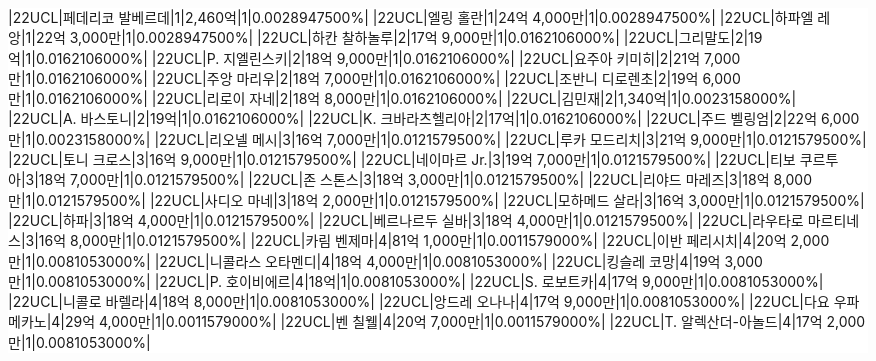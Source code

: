 |22UCL|페데리코 발베르데|1|2,460억|1|0.0028947500%|
|22UCL|엘링 홀란|1|24억 4,000만|1|0.0028947500%|
|22UCL|하파엘 레앙|1|22억 3,000만|1|0.0028947500%|
|22UCL|하칸 찰하놀루|2|17억 9,000만|1|0.0162106000%|
|22UCL|그리말도|2|19억|1|0.0162106000%|
|22UCL|P. 지엘린스키|2|18억 9,000만|1|0.0162106000%|
|22UCL|요주아 키미히|2|21억 7,000만|1|0.0162106000%|
|22UCL|주앙 마리우|2|18억 7,000만|1|0.0162106000%|
|22UCL|조반니 디로렌초|2|19억 6,000만|1|0.0162106000%|
|22UCL|리로이 자네|2|18억 8,000만|1|0.0162106000%|
|22UCL|김민재|2|1,340억|1|0.0023158000%|
|22UCL|A. 바스토니|2|19억|1|0.0162106000%|
|22UCL|K. 크바라츠헬리아|2|17억|1|0.0162106000%|
|22UCL|주드 벨링엄|2|22억 6,000만|1|0.0023158000%|
|22UCL|리오넬 메시|3|16억 7,000만|1|0.0121579500%|
|22UCL|루카 모드리치|3|21억 9,000만|1|0.0121579500%|
|22UCL|토니 크로스|3|16억 9,000만|1|0.0121579500%|
|22UCL|네이마르 Jr.|3|19억 7,000만|1|0.0121579500%|
|22UCL|티보 쿠르투아|3|18억 7,000만|1|0.0121579500%|
|22UCL|존 스톤스|3|18억 3,000만|1|0.0121579500%|
|22UCL|리야드 마레즈|3|18억 8,000만|1|0.0121579500%|
|22UCL|사디오 마네|3|18억 2,000만|1|0.0121579500%|
|22UCL|모하메드 살라|3|16억 3,000만|1|0.0121579500%|
|22UCL|하파|3|18억 4,000만|1|0.0121579500%|
|22UCL|베르나르두 실바|3|18억 4,000만|1|0.0121579500%|
|22UCL|라우타로 마르티네스|3|16억 8,000만|1|0.0121579500%|
|22UCL|카림 벤제마|4|81억 1,000만|1|0.0011579000%|
|22UCL|이반 페리시치|4|20억 2,000만|1|0.0081053000%|
|22UCL|니콜라스 오타멘디|4|18억 4,000만|1|0.0081053000%|
|22UCL|킹슬레 코망|4|19억 3,000만|1|0.0081053000%|
|22UCL|P. 호이비에르|4|18억|1|0.0081053000%|
|22UCL|S. 로보트카|4|17억 9,000만|1|0.0081053000%|
|22UCL|니콜로 바렐라|4|18억 8,000만|1|0.0081053000%|
|22UCL|앙드레 오나나|4|17억 9,000만|1|0.0081053000%|
|22UCL|다요 우파메카노|4|29억 4,000만|1|0.0011579000%|
|22UCL|벤 칠웰|4|20억 7,000만|1|0.0011579000%|
|22UCL|T. 알렉산더-아놀드|4|17억 2,000만|1|0.0081053000%|